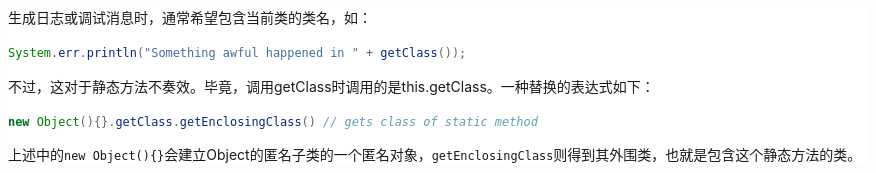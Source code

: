 生成日志或调试消息时，通常希望包含当前类的类名，如：

```java
System.err.println("Something awful happened in " + getClass());
```

不过，这对于静态方法不奏效。毕竟，调用getClass时调用的是this.getClass。一种替换的表达式如下：

```java
new Object(){}.getClass.getEnclosingClass() // gets class of static method
```

上述中的`new Object(){}`会建立Object的匿名子类的一个匿名对象，`getEnclosingClass`则得到其外围类，也就是包含这个静态方法的类。
